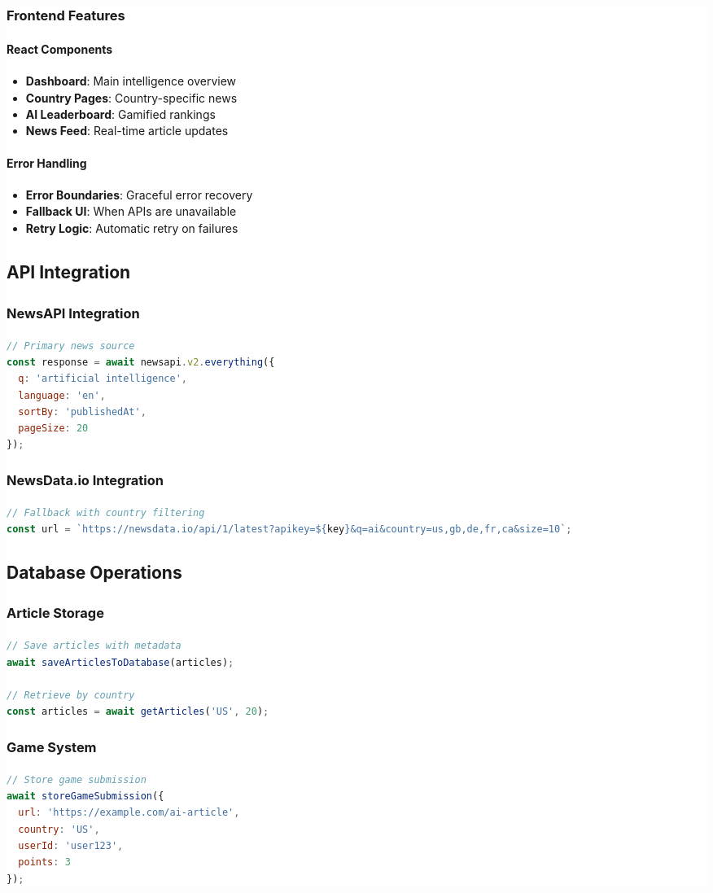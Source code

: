 ### Frontend Features

#### React Components
- **Dashboard**: Main intelligence overview
- **Country Pages**: Country-specific news
- **AI Leaderboard**: Gamified rankings
- **News Feed**: Real-time article updates

#### Error Handling
- **Error Boundaries**: Graceful error recovery
- **Fallback UI**: When APIs are unavailable
- **Retry Logic**: Automatic retry on failures

## API Integration

### NewsAPI Integration
```javascript
// Primary news source
const response = await newsapi.v2.everything({
  q: 'artificial intelligence',
  language: 'en',
  sortBy: 'publishedAt',
  pageSize: 20
});
```

### NewsData.io Integration
```javascript
// Fallback with country filtering
const url = `https://newsdata.io/api/1/latest?apikey=${key}&q=ai&country=us,gb,de,fr,ca&size=10`;
```

## Database Operations

### Article Storage
```javascript
// Save articles with metadata
await saveArticlesToDatabase(articles);

// Retrieve by country
const articles = await getArticles('US', 20);
```

### Game System
```javascript
// Store game submission
await storeGameSubmission({
  url: 'https://example.com/ai-article',
  country: 'US',
  userId: 'user123',
  points: 3
});
```
